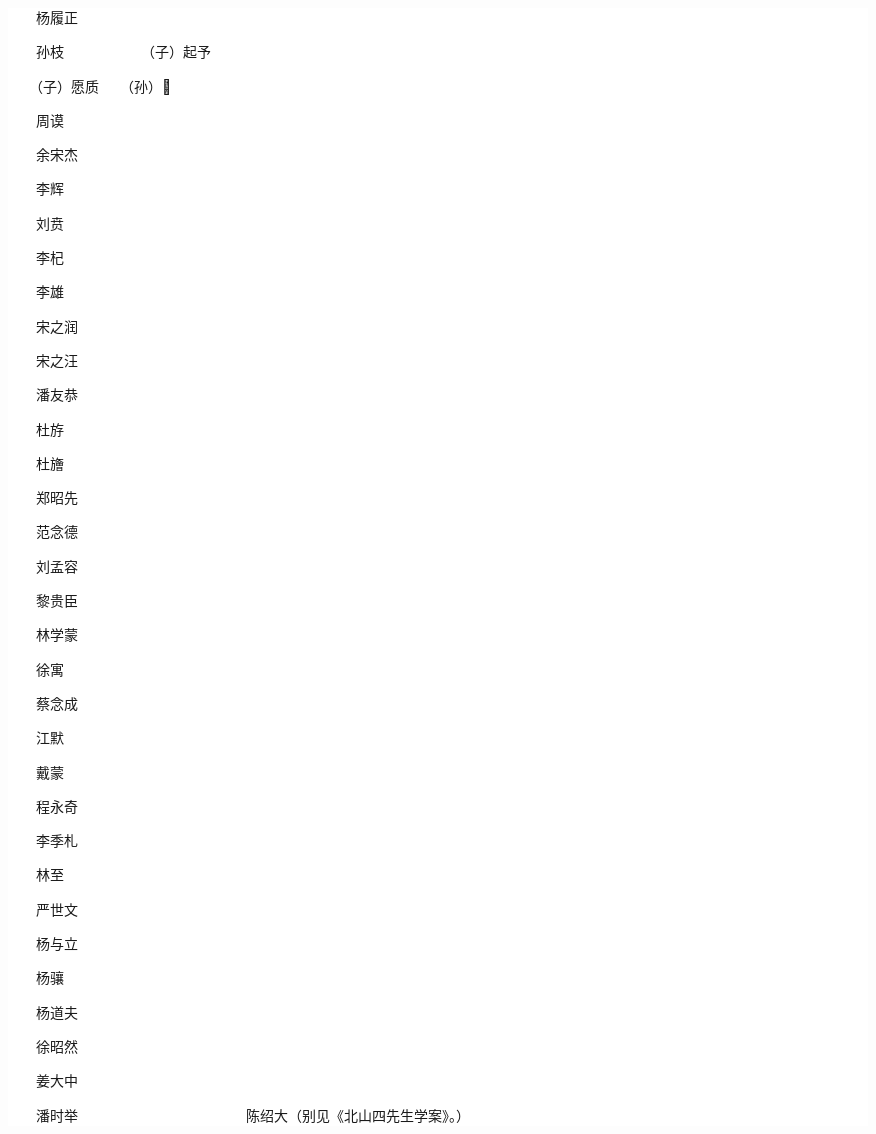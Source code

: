 　　杨履正

　　孙枝　　　　　　（子）起予

　　（子）愿质　　（孙）

　　周谟

　　余宋杰

　　李辉

　　刘贲

　　李杞

　　李雄

　　宋之润

　　宋之汪

　　潘友恭

　　杜斿

　　杜旝

　　郑昭先

　　范念德

　　刘孟容

　　黎贵臣

　　林学蒙

　　徐寓

　　蔡念成

　　江默

　　戴蒙

　　程永奇

　　李季札

　　林至

　　严世文

　　杨与立

　　杨骧

　　杨道夫

　　徐昭然

　　姜大中

　　潘时举　　　　　　　　　　　　陈绍大（别见《北山四先生学案》。）
